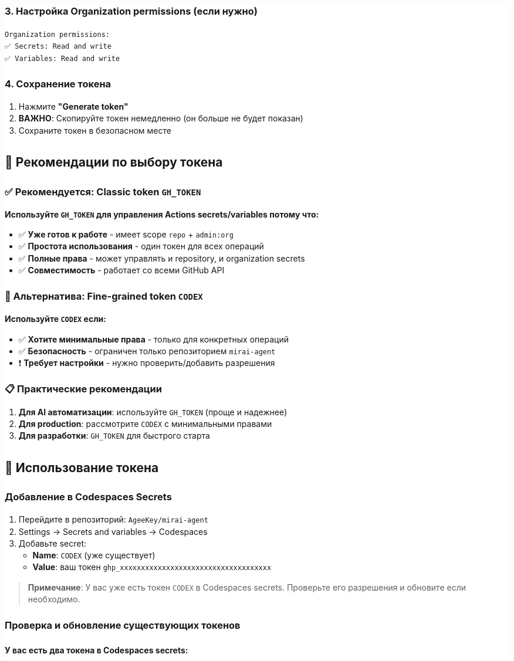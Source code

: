 ### 3. Настройка Organization permissions (если нужно)
```
Organization permissions:
✅ Secrets: Read and write
✅ Variables: Read and write
```

### 4. Сохранение токена
1. Нажмите **"Generate token"**
2. **ВАЖНО**: Скопируйте токен немедленно (он больше не будет показан)
3. Сохраните токен в безопасном месте

## 🎯 Рекомендации по выбору токена

### ✅ Рекомендуется: Classic token `GH_TOKEN`

**Используйте `GH_TOKEN` для управления Actions secrets/variables потому что:**
- ✅ **Уже готов к работе** - имеет scope `repo` + `admin:org`
- ✅ **Простота использования** - один токен для всех операций
- ✅ **Полные права** - может управлять и repository, и organization secrets
- ✅ **Совместимость** - работает со всеми GitHub API

### 🔧 Альтернатива: Fine-grained token `CODEX`

**Используйте `CODEX` если:**
- ✅ **Хотите минимальные права** - только для конкретных операций
- ✅ **Безопасность** - ограничен только репозиторием `mirai-agent`
- ❗ **Требует настройки** - нужно проверить/добавить разрешения

### 📋 Практические рекомендации

1. **Для AI автоматизации**: используйте `GH_TOKEN` (проще и надежнее)
2. **Для production**: рассмотрите `CODEX` с минимальными правами
3. **Для разработки**: `GH_TOKEN` для быстрого старта

## 🔧 Использование токена

### Добавление в Codespaces Secrets
1. Перейдите в репозиторий: `AgeeKey/mirai-agent`
2. Settings → Secrets and variables → Codespaces
3. Добавьте secret:
   - **Name**: `CODEX` (уже существует)
   - **Value**: ваш токен `ghp_xxxxxxxxxxxxxxxxxxxxxxxxxxxxxxxxxxxx`

> **Примечание**: У вас уже есть токен `CODEX` в Codespaces secrets. Проверьте его разрешения и обновите если необходимо.

### Проверка и обновление существующих токенов

#### У вас есть два токена в Codespaces secrets:

